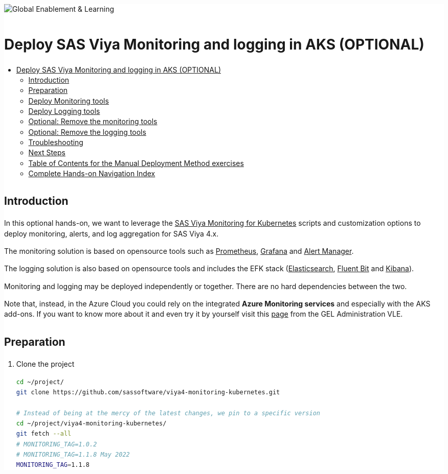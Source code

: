 ![Global Enablement & Learning](https://gelgitlab.race.sas.com/GEL/utilities/writing-content-in-markdown/-/raw/master/img/gel_banner_logo_tech-partners.jpg)

# Deploy SAS Viya Monitoring and logging in AKS (OPTIONAL)

- [Deploy SAS Viya Monitoring and logging in AKS (OPTIONAL)](#deploy-sas-viya-monitoring-and-logging-in-aks-optional)
  - [Introduction](#introduction)
  - [Preparation](#preparation)
  - [Deploy Monitoring tools](#deploy-monitoring-tools)
  - [Deploy Logging tools](#deploy-logging-tools)
  - [Optional: Remove the monitoring tools](#optional-remove-the-monitoring-tools)
  - [Optional: Remove the logging tools](#optional-remove-the-logging-tools)
  - [Troubleshooting](#troubleshooting)
  - [Next Steps](#next-steps)
  - [Table of Contents for the Manual Deployment Method exercises](#table-of-contents-for-the-manual-deployment-method-exercises)
  - [Complete Hands-on Navigation Index](#complete-hands-on-navigation-index)

## Introduction

In this optional hands-on, we want to leverage the [SAS Viya Monitoring for Kubernetes](https://github.com/sassoftware/viya4-monitoring-kubernetes) scripts and customization options to deploy monitoring, alerts, and log aggregation for SAS Viya 4.x.

The monitoring solution is based on opensource tools such as [Prometheus](https://prometheus.io/docs/introduction/overview/), [Grafana](https://grafana.com/) and [Alert Manager](https://prometheus.io/docs/alerting/latest/alertmanager/).

The logging solution is also based on opensource tools and includes the EFK stack ([Elasticsearch](https://www.elastic.co/elasticsearch/), [Fluent Bit](https://fluentbit.io/) and [Kibana](https://www.elastic.co/kibana)).

Monitoring and logging may be deployed independently or together. There are no hard dependencies between the two.

Note that, instead, in the Azure Cloud you could rely on the integrated **Azure Monitoring services** and especially with the AKS add-ons.
If you want to know more about it and even try it by yourself visit this [page](https://gitlab.sas.com/GEL/workshops/PSGEL260-sas-viya-4.0.1-administration/-/blob/master/04_Observability/04_031_Enabling_Azure_Monitor.md) from the GEL Administration VLE.

## Preparation

1. Clone the project

    ```bash
    cd ~/project/
    git clone https://github.com/sassoftware/viya4-monitoring-kubernetes.git

    # Instead of being at the mercy of the latest changes, we pin to a specific version
    cd ~/project/viya4-monitoring-kubernetes/
    git fetch --all
    # MONITORING_TAG=1.0.2
    # MONITORING_TAG=1.1.8 May 2022
    MONITORING_TAG=1.1.8
